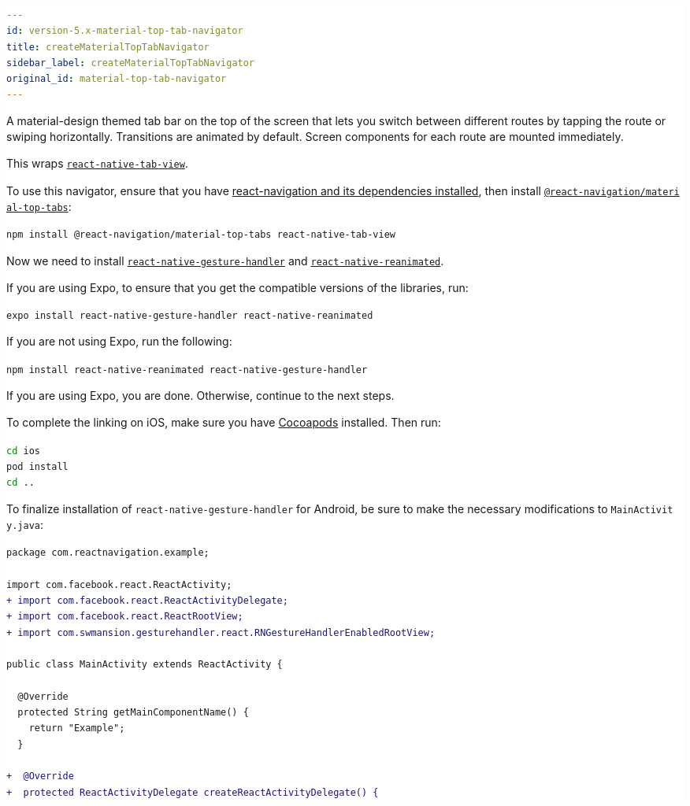 ```yaml
---
id: version-5.x-material-top-tab-navigator
title: createMaterialTopTabNavigator
sidebar_label: createMaterialTopTabNavigator
original_id: material-top-tab-navigator
---
```


A material-design themed tab bar on the top of the screen that lets you switch between different routes by tapping the route or swiping horizontally. Transitions are animated by default. Screen components for each route are mounted immediately.

This wraps [`react-native-tab-view`](https://github.com/react-native-community/react-native-tab-view).

To use this navigator, ensure that you have [react-navigation and its dependencies installed](getting-started.html), then install [`@react-navigation/material-top-tabs`](https://github.com/react-navigation/react-navigation/tree/master/packages/material-top-tabs):

```sh
npm install @react-navigation/material-top-tabs react-native-tab-view
```

Now we need to install [`react-native-gesture-handler`](https://github.com/software-mansion/react-native-gesture-handler) and [`react-native-reanimated`](https://github.com/software-mansion/react-native-reanimated).

If you are using Expo, to ensure that you get the compatible versions of the libraries, run:

```sh
expo install react-native-gesture-handler react-native-reanimated
```

If you are not using Expo, run the following:

```sh
npm install react-native-reanimated react-native-gesture-handler
```

If you are using Expo, you are done. Otherwise, continue to the next steps.

To complete the linking on iOS, make sure you have [Cocoapods](https://cocoapods.org/) installed. Then run:

```sh
cd ios
pod install
cd ..
```

To finalize installation of `react-native-gesture-handler` for Android, be sure to make the necessary modifications to `MainActivity.java`:

```diff
package com.reactnavigation.example;

import com.facebook.react.ReactActivity;
+ import com.facebook.react.ReactActivityDelegate;
+ import com.facebook.react.ReactRootView;
+ import com.swmansion.gesturehandler.react.RNGestureHandlerEnabledRootView;

public class MainActivity extends ReactActivity {

  @Override
  protected String getMainComponentName() {
    return "Example";
  }

+  @Override
+  protected ReactActivityDelegate createReactActivityDelegate() {
```